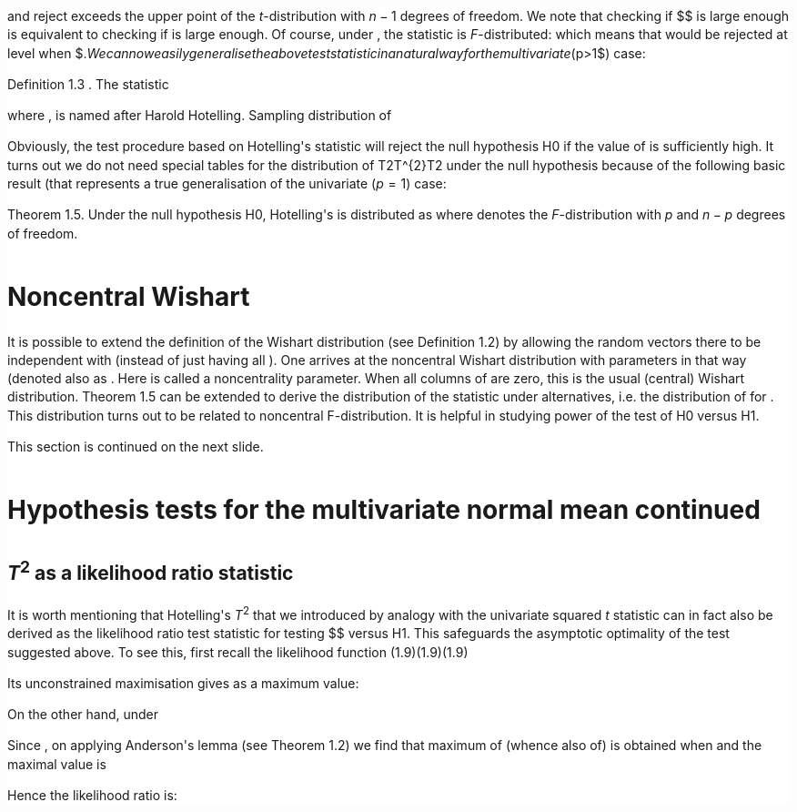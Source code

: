 and reject  exceeds the upper  point of the $t$-distribution with $n−1$ degrees 
of freedom. We note that checking if $$ is large enough is equivalent to 
checking if  is large enough. Of course, under , the statistic is 
$F$-distributed:  which means that  would be rejected at level  when $$. We 
can now easily generalise the above test statistic in a natural way for the 
multivariate ($p>1$) case: 

Definition 1.3 .  The statistic 

where ,  is named after Harold Hotelling.
Sampling distribution of 

Obviously, the test procedure based on Hotelling's statistic will reject the 
null hypothesis H0 if the value of  is sufficiently high. It turns out we do 
not need special tables for the distribution of T2T^{2}T2 under the null 
hypothesis because of the following basic result (that represents a true 
generalisation of the univariate ($p=1$) case:

Theorem 1.5.  Under the null hypothesis H0, Hotelling's  is distributed as 
 where  denotes the $F$-distribution with $p$ and $n-p$ degrees of freedom.

# Noncentral Wishart
It is possible to extend the definition of the Wishart distribution (see 
Definition 1.2) by allowing the random vectors  there to be independent with 
(instead of just having all ). One arrives at the noncentral Wishart 
distribution with parameters  in that way (denoted also as . Here  is called a 
noncentrality parameter. When all columns of  are zero, this is the usual 
(central) Wishart distribution. Theorem 1.5 can be extended to derive the 
distribution of the  statistic under alternatives, i.e. the distribution of 
for . This distribution turns out to be related to noncentral F-distribution. 
It is helpful in studying power of the test of H0 versus H1. 

This section is continued on the next slide. 

# Hypothesis tests for the multivariate normal mean continued
## $T^2$ as a likelihood ratio statistic
It is worth mentioning that Hotelling's $T^2$ that we introduced by analogy 
with the univariate squared $t$ statistic can in fact also be derived as the 
likelihood ratio test statistic for testing $$ versus H1. This safeguards the 
asymptotic optimality of the test suggested above. To see this, first recall 
the likelihood function (1.9)(1.9)(1.9) 

Its unconstrained maximisation gives as a maximum value: 

On the other hand, under 

Since , on applying Anderson's lemma (see Theorem 1.2) we find that maximum of  (whence also of) is obtained when  and the maximal value is

Hence the likelihood ratio is:
